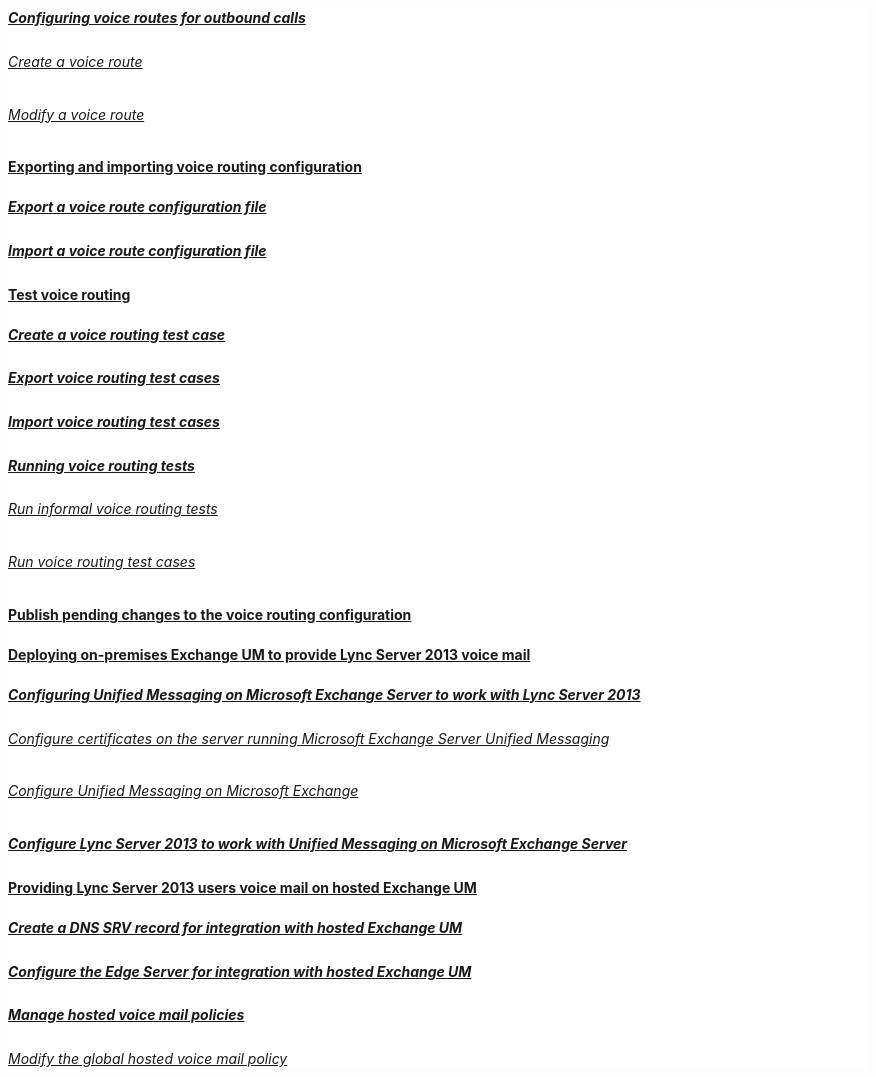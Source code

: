 ##### [Configuring voice routes for outbound calls](configuring-voice-routes-for-outbound-calls.md)
###### [Create a voice route](create-a-voice-route.md)
###### [Modify a voice route](modify-a-voice-route.md)
#### [Exporting and importing voice routing configuration](exporting-and-importing-voice-routing-configuration.md)
##### [Export a voice route configuration file](export-a-voice-route-configuration-file.md)
##### [Import a voice route configuration file](import-a-voice-route-configuration-file.md)
#### [Test voice routing](test-voice-routing.md)
##### [Create a voice routing test case](create-a-voice-routing-test-case.md)
##### [Export voice routing test cases](export-voice-routing-test-cases.md)
##### [Import voice routing test cases](import-voice-routing-test-cases.md)
##### [Running voice routing tests](running-voice-routing-tests.md)
###### [Run informal voice routing tests](run-informal-voice-routing-tests.md)
###### [Run voice routing test cases](run-voice-routing-test-cases.md)
#### [Publish pending changes to the voice routing configuration](publish-pending-changes-to-the-voice-routing-configuration.md)
#### [Deploying on-premises Exchange UM to provide Lync Server 2013 voice mail](deploying-on-premises-exchange-um-to-provide-lync-server-2013-voice-mail.md)
##### [Configuring Unified Messaging on Microsoft Exchange Server to work with Lync Server 2013](configuring-unified-messaging-on-microsoft-exchange-server-to-work-with-lync-ser.md)
###### [Configure certificates on the server running Microsoft Exchange Server Unified Messaging](configure-certificates-on-the-server-running-microsoft-exchange-server-unified-m.md)
###### [Configure Unified Messaging on Microsoft Exchange](configure-unified-messaging-on-microsoft-exchange.md)
##### [Configure Lync Server 2013 to work with Unified Messaging on Microsoft Exchange Server](configure-lync-server-2013-to-work-with-unified-messaging-on-microsoft-exchange.md)
#### [Providing Lync Server 2013 users voice mail on hosted Exchange UM](providing-lync-server-2013-users-voice-mail-on-hosted-exchange-um.md)
##### [Create a DNS SRV record for integration with hosted Exchange UM](create-a-dns-srv-record-for-integration-with-hosted-exchange-um.md)
##### [Configure the Edge Server for integration with hosted Exchange UM](configure-the-edge-server-for-integration-with-hosted-exchange-um.md)
##### [Manage hosted voice mail policies](manage-hosted-voice-mail-policies.md)
###### [Modify the global hosted voice mail policy](modify-the-global-hosted-voice-mail-policy.md)